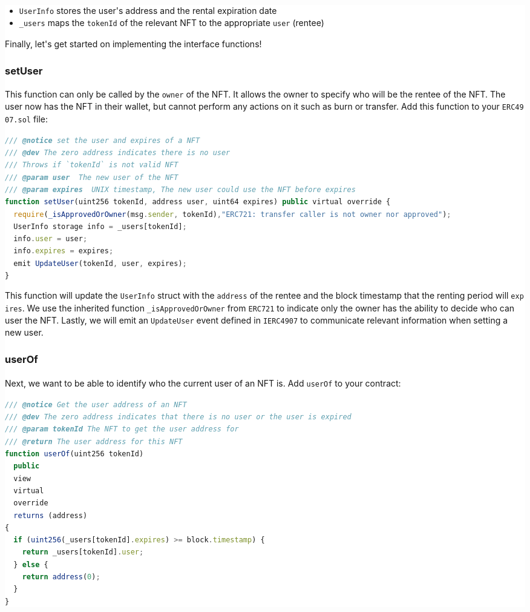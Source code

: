 - `UserInfo` stores the user's address and the rental expiration date
- `_users` maps the `tokenId` of the relevant NFT to the appropriate `user` (rentee)

Finally, let's get started on implementing the interface functions!

### setUser

This function can only be called by the `owner` of the NFT. It allows the owner to specify who will be the rentee of the NFT. The user now has the NFT in their wallet, but cannot perform any actions on it such as burn or transfer. Add this function to your `ERC4907.sol` file:

```javascript
/// @notice set the user and expires of a NFT
/// @dev The zero address indicates there is no user
/// Throws if `tokenId` is not valid NFT
/// @param user  The new user of the NFT
/// @param expires  UNIX timestamp, The new user could use the NFT before expires
function setUser(uint256 tokenId, address user, uint64 expires) public virtual override {
  require(_isApprovedOrOwner(msg.sender, tokenId),"ERC721: transfer caller is not owner nor approved");
  UserInfo storage info = _users[tokenId];
  info.user = user;
  info.expires = expires;
  emit UpdateUser(tokenId, user, expires);
}
```

This function will update the `UserInfo` struct with the `address` of the rentee and the block timestamp that the renting period will `expires`. We use the inherited function `_isApprovedOrOwner` from `ERC721` to indicate only the owner has the ability to decide who can user the NFT. Lastly, we will emit an `UpdateUser` event defined in `IERC4907` to communicate relevant information when setting a new user.

### userOf

Next, we want to be able to identify who the current user of an NFT is. Add `userOf` to your contract:

```javascript
/// @notice Get the user address of an NFT
/// @dev The zero address indicates that there is no user or the user is expired
/// @param tokenId The NFT to get the user address for
/// @return The user address for this NFT
function userOf(uint256 tokenId)
  public
  view
  virtual
  override
  returns (address)
{
  if (uint256(_users[tokenId].expires) >= block.timestamp) {
    return _users[tokenId].user;
  } else {
    return address(0);
  }
}
```
